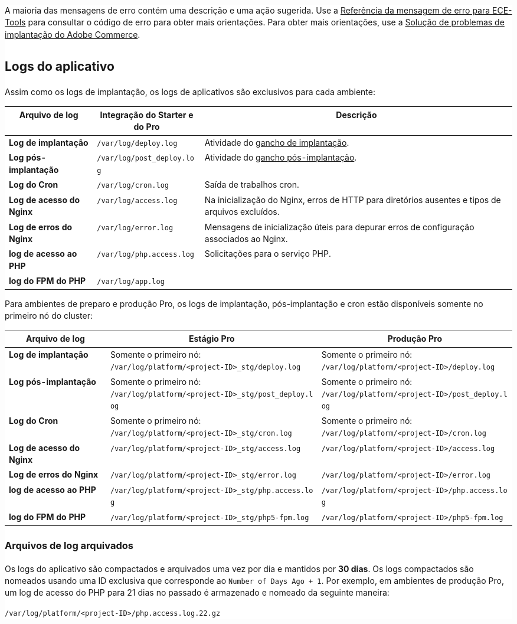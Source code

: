A maioria das mensagens de erro contém uma descrição e uma ação sugerida. Use a [Referência da mensagem de erro para ECE-Tools](../dev-tools/error-reference.md) para consultar o código de erro para obter mais orientações. Para obter mais orientações, use a [Solução de problemas de implantação do Adobe Commerce](https://experienceleague.adobe.com/docs/commerce-knowledge-base/kb/troubleshooting/deployment/magento-deployment-troubleshooter.html).

## Logs do aplicativo

Assim como os logs de implantação, os logs de aplicativos são exclusivos para cada ambiente:

| Arquivo de log | Integração do Starter e do Pro | Descrição |
| ------------------- | --------------------------- | ------------------------------------------------- |
| **Log de implantação** | `/var/log/deploy.log` | Atividade do [gancho de implantação](../application/hooks-property.md). |
| **Log pós-implantação** | `/var/log/post_deploy.log` | Atividade do [gancho pós-implantação](../application/hooks-property.md). |
| **Log do Cron** | `/var/log/cron.log` | Saída de trabalhos cron. |
| **Log de acesso do Nginx** | `/var/log/access.log` | Na inicialização do Nginx, erros de HTTP para diretórios ausentes e tipos de arquivos excluídos. |
| **Log de erros do Nginx** | `/var/log/error.log` | Mensagens de inicialização úteis para depurar erros de configuração associados ao Nginx. |
| **log de acesso ao PHP** | `/var/log/php.access.log` | Solicitações para o serviço PHP. |
| **log do FPM do PHP** | `/var/log/app.log` | |

Para ambientes de preparo e produção Pro, os logs de implantação, pós-implantação e cron estão disponíveis somente no primeiro nó do cluster:

| Arquivo de log | Estágio Pro | Produção Pro |
| ------------------- | --------------------------------------------------- | ----------------------------------------------- |
| **Log de implantação** | Somente o primeiro nó:<br>`/var/log/platform/<project-ID>_stg/deploy.log` | Somente o primeiro nó:<br>`/var/log/platform/<project-ID>/deploy.log` |
| **Log pós-implantação** | Somente o primeiro nó:<br>`/var/log/platform/<project-ID>_stg/post_deploy.log` | Somente o primeiro nó:<br>`/var/log/platform/<project-ID>/post_deploy.log` |
| **Log do Cron** | Somente o primeiro nó:<br>`/var/log/platform/<project-ID>_stg/cron.log` | Somente o primeiro nó:<br>`/var/log/platform/<project-ID>/cron.log` |
| **Log de acesso do Nginx** | `/var/log/platform/<project-ID>_stg/access.log` | `/var/log/platform/<project-ID>/access.log` |
| **Log de erros do Nginx** | `/var/log/platform/<project-ID>_stg/error.log` | `/var/log/platform/<project-ID>/error.log` |
| **log de acesso ao PHP** | `/var/log/platform/<project-ID>_stg/php.access.log` | `/var/log/platform/<project-ID>/php.access.log` |
| **log do FPM do PHP** | `/var/log/platform/<project-ID>_stg/php5-fpm.log` | `/var/log/platform/<project-ID>/php5-fpm.log` |

### Arquivos de log arquivados

Os logs do aplicativo são compactados e arquivados uma vez por dia e mantidos por **30 dias**. Os logs compactados são nomeados usando uma ID exclusiva que corresponde ao `Number of Days Ago + 1`. Por exemplo, em ambientes de produção Pro, um log de acesso do PHP para 21 dias no passado é armazenado e nomeado da seguinte maneira:

```
/var/log/platform/<project-ID>/php.access.log.22.gz
```
